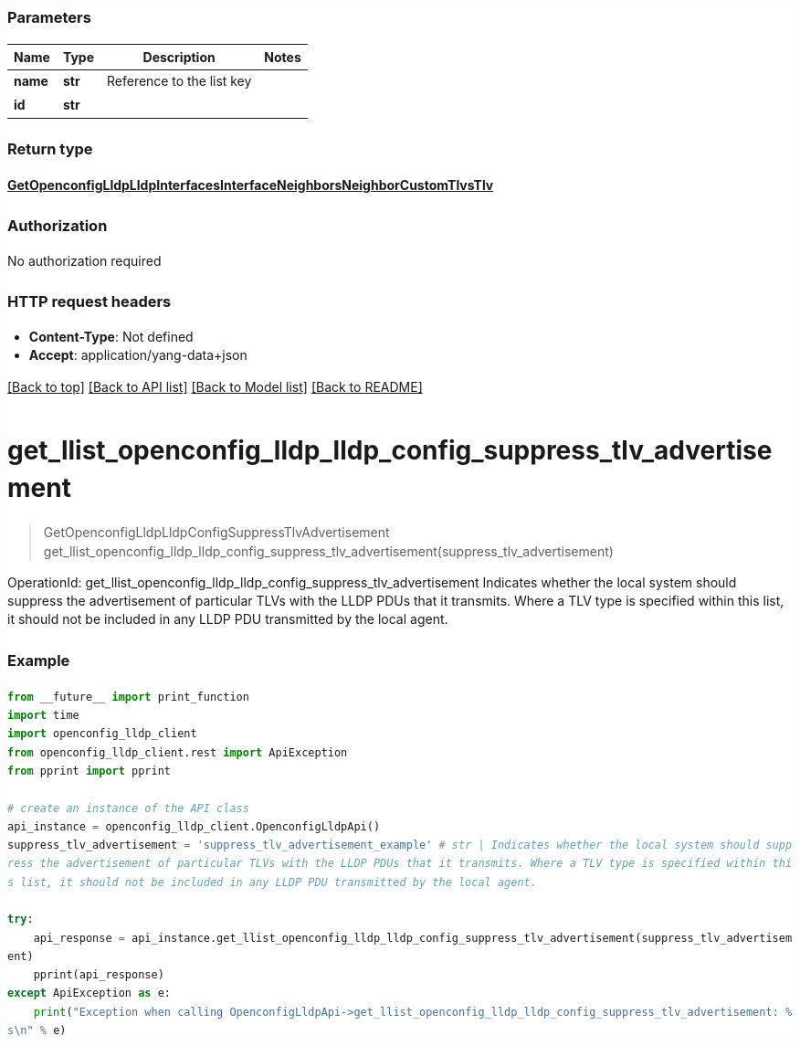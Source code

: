 ### Parameters

Name | Type | Description  | Notes
------------- | ------------- | ------------- | -------------
 **name** | **str**| Reference to the list key | 
 **id** | **str**|   | 

### Return type

[**GetOpenconfigLldpLldpInterfacesInterfaceNeighborsNeighborCustomTlvsTlv**](GetOpenconfigLldpLldpInterfacesInterfaceNeighborsNeighborCustomTlvsTlv.md)

### Authorization

No authorization required

### HTTP request headers

 - **Content-Type**: Not defined
 - **Accept**: application/yang-data+json

[[Back to top]](#) [[Back to API list]](../README.md#documentation-for-api-endpoints) [[Back to Model list]](../README.md#documentation-for-models) [[Back to README]](../README.md)

# **get_llist_openconfig_lldp_lldp_config_suppress_tlv_advertisement**
> GetOpenconfigLldpLldpConfigSuppressTlvAdvertisement get_llist_openconfig_lldp_lldp_config_suppress_tlv_advertisement(suppress_tlv_advertisement)



OperationId: get_llist_openconfig_lldp_lldp_config_suppress_tlv_advertisement Indicates whether the local system should suppress the advertisement of particular TLVs with the LLDP PDUs that it transmits. Where a TLV type is specified within this list, it should not be included in any LLDP PDU transmitted by the local agent.

### Example
```python
from __future__ import print_function
import time
import openconfig_lldp_client
from openconfig_lldp_client.rest import ApiException
from pprint import pprint

# create an instance of the API class
api_instance = openconfig_lldp_client.OpenconfigLldpApi()
suppress_tlv_advertisement = 'suppress_tlv_advertisement_example' # str | Indicates whether the local system should suppress the advertisement of particular TLVs with the LLDP PDUs that it transmits. Where a TLV type is specified within this list, it should not be included in any LLDP PDU transmitted by the local agent.

try:
    api_response = api_instance.get_llist_openconfig_lldp_lldp_config_suppress_tlv_advertisement(suppress_tlv_advertisement)
    pprint(api_response)
except ApiException as e:
    print("Exception when calling OpenconfigLldpApi->get_llist_openconfig_lldp_lldp_config_suppress_tlv_advertisement: %s\n" % e)
```
